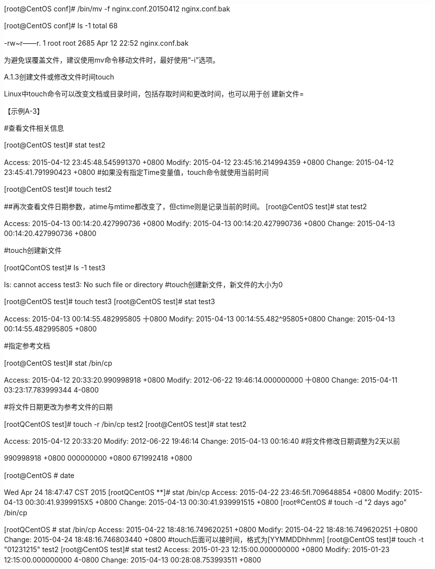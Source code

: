 [root@CentOS conf]# /bin/mv -f nginx.conf.20150412 nginx.conf.bak

[root@CentOS conf]# Is -1 total 68

-rw~r——r. 1 root root 2685 Apr 12 22:52 nginx.conf.bak

为避免误覆盖文件，建议使用mv命令移动文件时，最好使用“-i”选项。

A.1.3创建文件或修改文件时间touch

Linux中touch命令可以改变文档或目录时间，包括存取时间和更改时间，也可以用于创 建新文件=

【示例A-3】

\#查看文件相关信息

[root@CentOS test]# stat test2

Access: 2015-04-12 23:45:48.545991370 +0800 Modify: 2015-04-12 23:45:16.214994359 +0800 Change: 2015-04-12 23:45:41.791990423 +0800 #如果没有指定Time变量值，touch命令就使用当前时间

[root@CentOS test]# touch test2

\##再次查看文件日期参数，atime与mtime都改变了，但ctime则是记录当前的时间。 [root@CentOS test]# stat test2

Access: 2015-04-13 00:14:20.427990736 +0800 Modify: 2015-04-13 00:14:20.427990736 +0800 Change: 2015-04-13 00:14:20.427990736 +0800

\#touch创建新文件

[rootQContOS test]# Is -1 test3

Is: cannot access test3: No such file or directory #touch创建新文件，新文件的大小为0

[root@CentOS test]# touch test3 [root@CentOS test]# stat test3

Access: 2015-04-13 00:14:55.482995805 十0800 Modify: 2015-04-13 00:14:55.482^95805+0800 Change: 2015-04-13 00:14:55.482995805 +0800

\#指定参考文档

[root@CentOS test]# stat /bin/cp

Access: 2015-04-12 20:33:20.990998918 +0800 Modify: 2012-06-22 19:46:14.000000000 十0800 Change: 2015-04-11 03:23:17.783999344 4-0800

\#将文件日期更改为参考文件的曰期

[rootQCentOS test]# touch -r /bin/cp test2 [root@CentOS test]# stat test2

Access: 2015-04-12 20:33:20 Modify: 2012-06-22 19:46:14 Change: 2015-04-13 00:16:40 #将文件修改日期调整为2天以前

990998918 +0800 000000000 +0800 671992418 +0800



[root@CentOS # date

Wed Apr 24 18:47:47 CST 2015 [rootQCentOS **]# stat /bin/cp Access: 2015-04-22 23:46:5fl.709648854 +0800 Modify: 2015-04-13 00:30:41.9399915X5 +0800 Change: 2015-04-13 00:30:41.939991515 +0800 [root®CentOS    # touch -d "2 days ago" /bin/cp

[rootQCentOS # stat /bin/cp Access: 2015-04-22 18:48:16.749620251 +0800 Modify: 2015-04-22 18:48:16.749620251 十0800 Change: 2015-04-24 18:48:16.746803440 +0800 #touch后面可以接时间，格式为[YYMMDDhhmm] [root@CentOS test]# touch -t "01231215" test2 [root@CentOS test]# stat test2 Access: 2015-01-23 12:15:00.000000000 +0800 Modify: 2015-01-23 12:15:00.000000000 4-0800 Change: 2015-04-13 00:28:08.753993511 +0800
